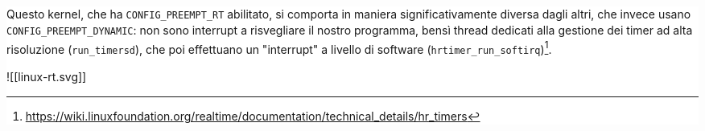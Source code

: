 Questo kernel, che ha `CONFIG_PREEMPT_RT` abilitato, si comporta in maniera significativamente diversa dagli altri, che invece usano `CONFIG_PREEMPT_DYNAMIC`: non sono interrupt a risvegliare il nostro programma, bensì thread dedicati alla gestione dei timer ad alta risoluzione (`run_timersd`), che poi effettuano un "interrupt" a livello di software (`hrtimer_run_softirq`)[^ktimers].

![[linux-rt.svg]]

[^ktimers]: https://wiki.linuxfoundation.org/realtime/documentation/technical_details/hr_timers


[^bccconfig]: https://github.com/iovisor/bcc/blob/master/docs/kernel_config.md
[^symbols]: https://github.com/iovisor/bcc/issues/1694#issuecomment-384478735
[^pstate]: https://github.com/torvalds/linux/blob/master/include/linux/sched.h
[^interruptible]: https://stackoverflow.com/a/224042
[^baeldungstopped]: https://www.baeldung.com/linux/process-states
[^sotraced]: https://unix.stackexchange.com/a/535271
[^torvaldsstates]: https://yarchive.net/comp/linux/wakekill.html
[^lorewaking]: https://lore.kernel.org/lkml/tip-e9c8431185d6c406887190519f6dbdd112641686@git.kernel.org/
[^lorenoload]: https://lore.kernel.org/lkml/alpine.LFD.2.11.1505112154420.1749@ja.home.ssi.bg/T/
[^lorertlockwait]: https://lore.kernel.org/all/20210815211302.144989915@linutronix.de/
[^docsfreeze]: https://docs.kernel.org/power/freezing-of-tasks.html
[^bpfstacktrace]: https://github.com/iovisor/bcc/blob/master/docs/reference_guide.md#5-bpf_stack_trace
[^color]: https://www.brendangregg.com/FlameGraphs/offcpuflamegraphs.html#Chain
[^samples]: https://github.com/brendangregg/FlameGraph?tab=readme-ov-file#options
[^micros]: https://github.com/iovisor/bcc/blob/master/tools/offwaketime.py#L216
[^libcstart]: https://refspecs.linuxfoundation.org/LSB_1.3.0/gLSB/gLSB/baselib---libc-start-main-.html
[^rustlangstart]: https://github.com/rust-lang/rust/blob/2010bba8868fa714bb4b07be463a8923b26d44db/library/std/src/rt.rs#L192-L204
[^irqexit]: https://github.com/torvalds/linux/blob/48a5eed9ad584315c30ed35204510536235ce402/arch/arm64/kernel/entry-common.c#L122
[^signalrestart]: https://github.com/torvalds/linux/blob/48a5eed9ad584315c30ed35204510536235ce402/arch/x86/kernel/signal.c#L333
[^getsignal]: https://github.com/torvalds/linux/blob/48a5eed9ad584315c30ed35204510536235ce402/kernel/signal.c#L2801
[^dojobctl]: https://github.com/torvalds/linux/blob/48a5eed9ad584315c30ed35204510536235ce402/kernel/signal.c#L2670
[^ptracestop]: https://github.com/torvalds/linux/blob/48a5eed9ad584315c30ed35204510536235ce402/kernel/signal.c#L2351
[^schedule]: https://github.com/torvalds/linux/blob/48a5eed9ad584315c30ed35204510536235ce402/kernel/sched/core.c#L6847
[^uschedule]: https://github.com/torvalds/linux/blob/48a5eed9ad584315c30ed35204510536235ce402/kernel/sched/core.c#L6645
[^ptracerequest]: https://github.com/torvalds/linux/blob/48a5eed9ad584315c30ed35204510536235ce402/kernel/ptrace.c#L1011
[^notation]: https://www.brendangregg.com/FlameGraphs/offcpuflamegraphs.html#Chain